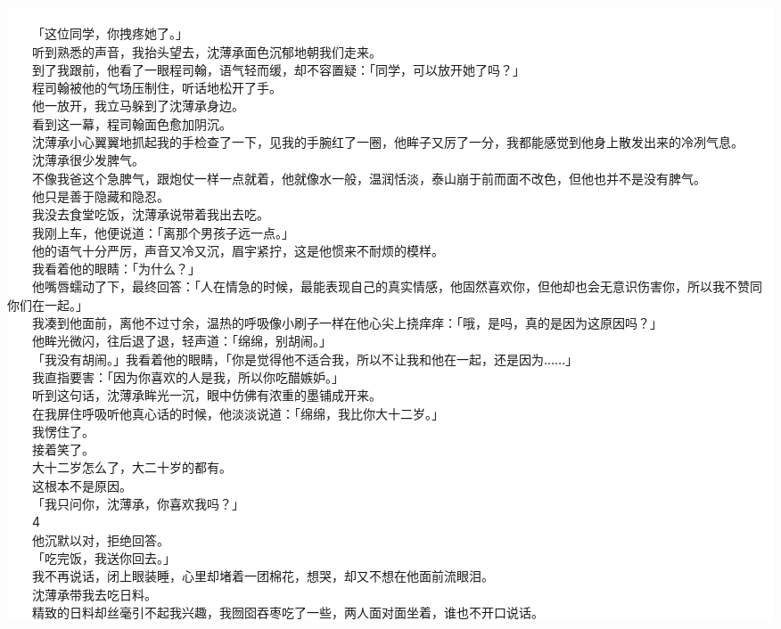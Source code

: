 <br>   
&emsp;&emsp;「这位同学，你拽疼她了。」  
<br>   
&emsp;&emsp;听到熟悉的声音，我抬头望去，沈薄承面色沉郁地朝我们走来。  
<br>   
&emsp;&emsp;到了我跟前，他看了一眼程司翰，语气轻而缓，却不容置疑：「同学，可以放开她了吗？」  
<br>   
&emsp;&emsp;程司翰被他的气场压制住，听话地松开了手。  
<br>   
&emsp;&emsp;他一放开，我立马躲到了沈薄承身边。  
<br>   
&emsp;&emsp;看到这一幕，程司翰面色愈加阴沉。  
<br>   
&emsp;&emsp;沈薄承小心翼翼地抓起我的手检查了一下，见我的手腕红了一圈，他眸子又厉了一分，我都能感觉到他身上散发出来的冷冽气息。  
<br>   
&emsp;&emsp;沈薄承很少发脾气。  
<br>   
&emsp;&emsp;不像我爸这个急脾气，跟炮仗一样一点就着，他就像水一般，温润恬淡，泰山崩于前而面不改色，但他也并不是没有脾气。  
<br>   
&emsp;&emsp;他只是善于隐藏和隐忍。  
<br>   
&emsp;&emsp;我没去食堂吃饭，沈薄承说带着我出去吃。  
<br>   
&emsp;&emsp;我刚上车，他便说道：「离那个男孩子远一点。」  
<br>   
&emsp;&emsp;他的语气十分严厉，声音又冷又沉，眉宇紧拧，这是他惯来不耐烦的模样。  
<br>   
&emsp;&emsp;我看着他的眼睛：「为什么？」  
<br>   
&emsp;&emsp;他嘴唇蠕动了下，最终回答：「人在情急的时候，最能表现自己的真实情感，他固然喜欢你，但他却也会无意识伤害你，所以我不赞同你们在一起。」  
<br>   
&emsp;&emsp;我凑到他面前，离他不过寸余，温热的呼吸像小刷子一样在他心尖上挠痒痒：「哦，是吗，真的是因为这原因吗？」  
<br>   
&emsp;&emsp;他眸光微闪，往后退了退，轻声道：「绵绵，别胡闹。」  
<br>   
&emsp;&emsp;「我没有胡闹。」我看着他的眼睛，「你是觉得他不适合我，所以不让我和他在一起，还是因为……」  
<br>   
&emsp;&emsp;我直指要害：「因为你喜欢的人是我，所以你吃醋嫉妒。」  
<br>   
&emsp;&emsp;听到这句话，沈薄承眸光一沉，眼中仿佛有浓重的墨铺成开来。  
<br>   
&emsp;&emsp;在我屏住呼吸听他真心话的时候，他淡淡说道：「绵绵，我比你大十二岁。」  
<br>   
&emsp;&emsp;我愣住了。  
<br>   
&emsp;&emsp;接着笑了。  
<br>   
&emsp;&emsp;大十二岁怎么了，大二十岁的都有。  
<br>   
&emsp;&emsp;这根本不是原因。  
<br>   
&emsp;&emsp;「我只问你，沈薄承，你喜欢我吗？」  
<br>   
&emsp;&emsp;4  
<br>   
&emsp;&emsp;他沉默以对，拒绝回答。  
<br>   
&emsp;&emsp;「吃完饭，我送你回去。」  
<br>   
&emsp;&emsp;我不再说话，闭上眼装睡，心里却堵着一团棉花，想哭，却又不想在他面前流眼泪。  
<br>   
&emsp;&emsp;沈薄承带我去吃日料。  
<br>   
&emsp;&emsp;精致的日料却丝毫引不起我兴趣，我囫囵吞枣吃了一些，两人面对面坐着，谁也不开口说话。  